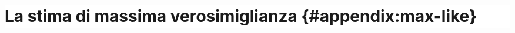 # La stima di massima verosimiglianza {#appendix:max-like}























































































